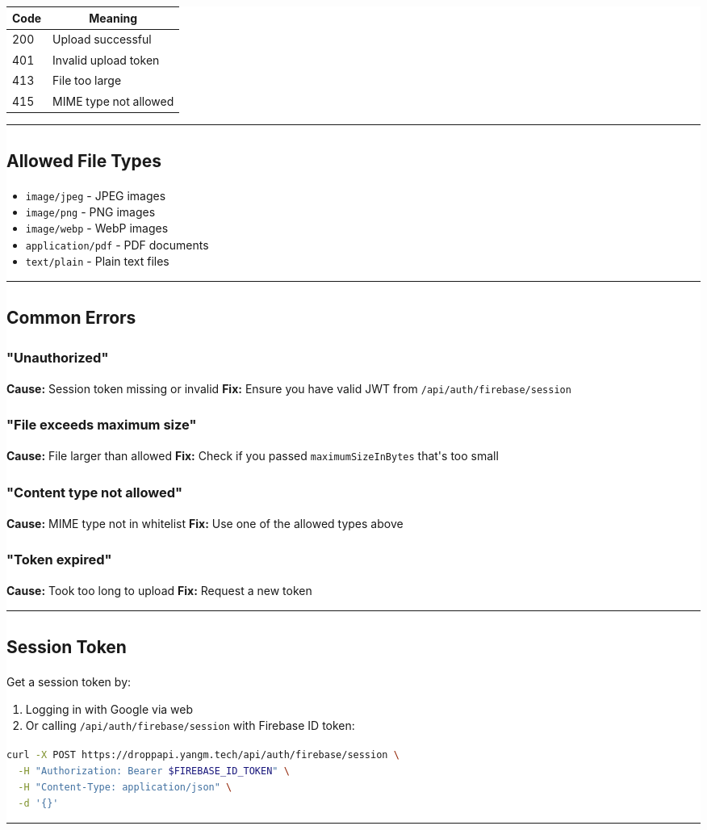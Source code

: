 | Code | Meaning |
|------|---------|
| 200 | Upload successful |
| 401 | Invalid upload token |
| 413 | File too large |
| 415 | MIME type not allowed |

---

## Allowed File Types

- `image/jpeg` - JPEG images
- `image/png` - PNG images
- `image/webp` - WebP images
- `application/pdf` - PDF documents
- `text/plain` - Plain text files

---

## Common Errors

### "Unauthorized"
**Cause:** Session token missing or invalid
**Fix:** Ensure you have valid JWT from `/api/auth/firebase/session`

### "File exceeds maximum size"
**Cause:** File larger than allowed
**Fix:** Check if you passed `maximumSizeInBytes` that's too small

### "Content type not allowed"
**Cause:** MIME type not in whitelist
**Fix:** Use one of the allowed types above

### "Token expired"
**Cause:** Took too long to upload
**Fix:** Request a new token

---

## Session Token

Get a session token by:
1. Logging in with Google via web
2. Or calling `/api/auth/firebase/session` with Firebase ID token:

```bash
curl -X POST https://droppapi.yangm.tech/api/auth/firebase/session \
  -H "Authorization: Bearer $FIREBASE_ID_TOKEN" \
  -H "Content-Type: application/json" \
  -d '{}'
```

---